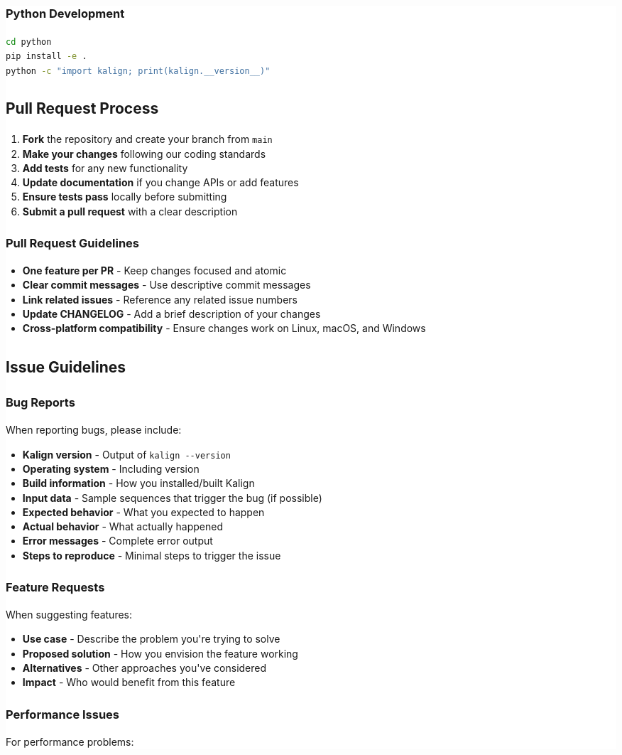 ### Python Development

```bash
cd python
pip install -e .
python -c "import kalign; print(kalign.__version__)"
```

## Pull Request Process

1. **Fork** the repository and create your branch from `main`
2. **Make your changes** following our coding standards
3. **Add tests** for any new functionality
4. **Update documentation** if you change APIs or add features
5. **Ensure tests pass** locally before submitting
6. **Submit a pull request** with a clear description

### Pull Request Guidelines

- **One feature per PR** - Keep changes focused and atomic
- **Clear commit messages** - Use descriptive commit messages
- **Link related issues** - Reference any related issue numbers
- **Update CHANGELOG** - Add a brief description of your changes
- **Cross-platform compatibility** - Ensure changes work on Linux, macOS, and Windows

## Issue Guidelines

### Bug Reports

When reporting bugs, please include:

- **Kalign version** - Output of `kalign --version`
- **Operating system** - Including version
- **Build information** - How you installed/built Kalign
- **Input data** - Sample sequences that trigger the bug (if possible)
- **Expected behavior** - What you expected to happen
- **Actual behavior** - What actually happened
- **Error messages** - Complete error output
- **Steps to reproduce** - Minimal steps to trigger the issue

### Feature Requests

When suggesting features:

- **Use case** - Describe the problem you're trying to solve
- **Proposed solution** - How you envision the feature working
- **Alternatives** - Other approaches you've considered
- **Impact** - Who would benefit from this feature

### Performance Issues

For performance problems:
